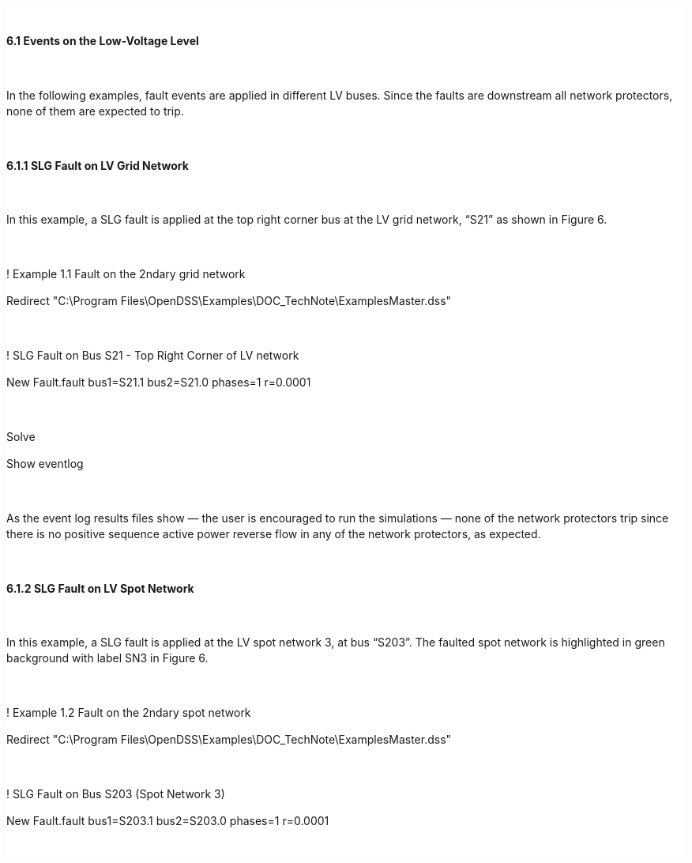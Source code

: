 &nbsp;

**&#54;.1 Events on the Low-Voltage Level**

&nbsp;

In the following examples, fault events are applied in different LV buses. Since the faults are downstream all network protectors, none of them are expected to trip.

&nbsp;

**&#54;.1.1 SLG Fault on LV Grid Network**

&nbsp;

In this example, a SLG fault is applied at the top right corner bus at the LV grid network, “S21” as shown in Figure 6.

&nbsp;

\! Example 1.1 Fault on the 2ndary grid network

Redirect "C:\\Program Files\\OpenDSS\\Examples\\DOC\_TechNote\\ExamplesMaster.dss"

&nbsp;

\! SLG Fault on Bus S21 - Top Right Corner of LV network

New Fault.fault bus1=S21.1 bus2=S21.0 phases=1 r=0.0001

&nbsp;

Solve

Show eventlog

&nbsp;

As the event log results files show — the user is encouraged to run the simulations — none of the network protectors trip since there is no positive sequence active power reverse flow in any of the network protectors, as expected.

&nbsp;

**&#54;.1.2 SLG Fault on LV Spot Network**

&nbsp;

In this example, a SLG fault is applied at the LV spot network 3, at bus “S203”. The faulted spot network is highlighted in green background with label SN3 in Figure 6.

&nbsp;

\! Example 1.2 Fault on the 2ndary spot network

Redirect "C:\\Program Files\\OpenDSS\\Examples\\DOC\_TechNote\\ExamplesMaster.dss"

&nbsp;

\! SLG Fault on Bus S203 (Spot Network 3)

New Fault.fault bus1=S203.1 bus2=S203.0 phases=1 r=0.0001

&nbsp;
